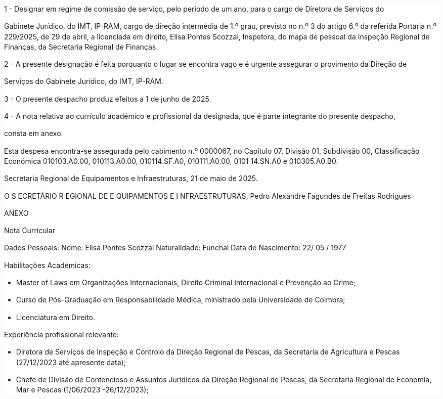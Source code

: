 1 - Designar em regime de comissão de serviço, pelo período de um ano, para o cargo de Diretora de Serviços do

Gabinete Jurídico, do IMT, IP-RAM, cargo de direção intermédia de 1.º grau, previsto no n.º 3 do artigo 6.º da
referida Portaria n.º 229/2025, de 29 de abril, a licenciada em direito, Elisa Pontes Scozzai, Inspetora, do mapa de
pessoal da Inspeção Regional de Finanças, da Secretaria Regional de Finanças.

2 - A presente designação é feita porquanto o lugar se encontra vago e é urgente assegurar o provimento da Direção de

Serviços do Gabinete Jurídico, do IMT, IP-RAM.

3 - O presente despacho produz efeitos a 1 de junho de 2025.

4 - A nota relativa ao currículo académico e profissional da designada, que é parte integrante do presente despacho,

consta em anexo.

Esta despesa encontra-se assegurada pelo cabimento n.º 0000067, no Capítulo 07, Divisão 01, Subdivisão 00,
Classificação Económica 010103.A0.00, 010113.A0.00, 010114.SF.A0, 010111.A0.00, 0101 14.SN.A0 e 010305.A0.B0.


Secretaria Regional de Equipamentos e Infraestruturas, 21 de maio de 2025.

O S ECRETÁRIO R EGIONAL DE E QUIPAMENTOS E I NFRAESTRUTURAS, Pedro Alexandre Fagundes de Freitas Rodrigues


ANEXO


Nota Curricular

Dados Pessoais:
Nome: Elisa Pontes Scozzai
Naturalidade: Funchal
Data de Nascimento: 22/ 05 / 1977

Habilitações Académicas:

   - Master of Laws em Organizações Internacionais, Direito Criminal Internacional e Prevenção ao Crime;

   - Curso de Pós-Graduação em Responsabilidade Médica, ministrado pela Universidade de Coimbra;

   - Licenciatura em Direito.

Experiência profissional relevante:

   - Diretora de Serviços de Inspeção e Controlo da Direção Regional de Pescas, da Secretaria de Agricultura e Pescas
(27/12/2023 até apresente data);

   - Chefe de Divisão de Contencioso e Assuntos Jurídicos da Direção Regional de Pescas, da Secretaria Regional de
Economia, Mar e Pescas (1/06/2023 -26/12/2023);
